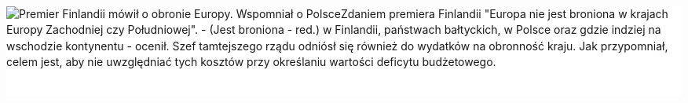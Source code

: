 <p><a href="https://wydarzenia.interia.pl/zagranica/news-premier-finlandii-mowil-o-obronie-europy-wspomnial-o-polsce,nId,7890017"><img src="https://i.iplsc.com/premier-finlandii-mowil-o-obronie-europy-wspomnial-o-polsce/000KFGK3OQQIB05O-C321.jpg" alt="Premier Finlandii mówił o obronie Europy. Wspomniał o Polsce" align="left" /></a>Zdaniem premiera Finlandii &quot;Europa nie jest broniona w krajach Europy Zachodniej czy Południowej&quot;. - (Jest broniona - red.) w Finlandii, państwach bałtyckich, w Polsce oraz gdzie indziej na wschodzie kontynentu - ocenił. Szef tamtejszego rządu odniósł się również do wydatków na obronność kraju. Jak przypomniał, celem jest, aby nie uwzględniać tych kosztów przy określaniu wartości deficytu budżetowego.</p><br clear="all" />

